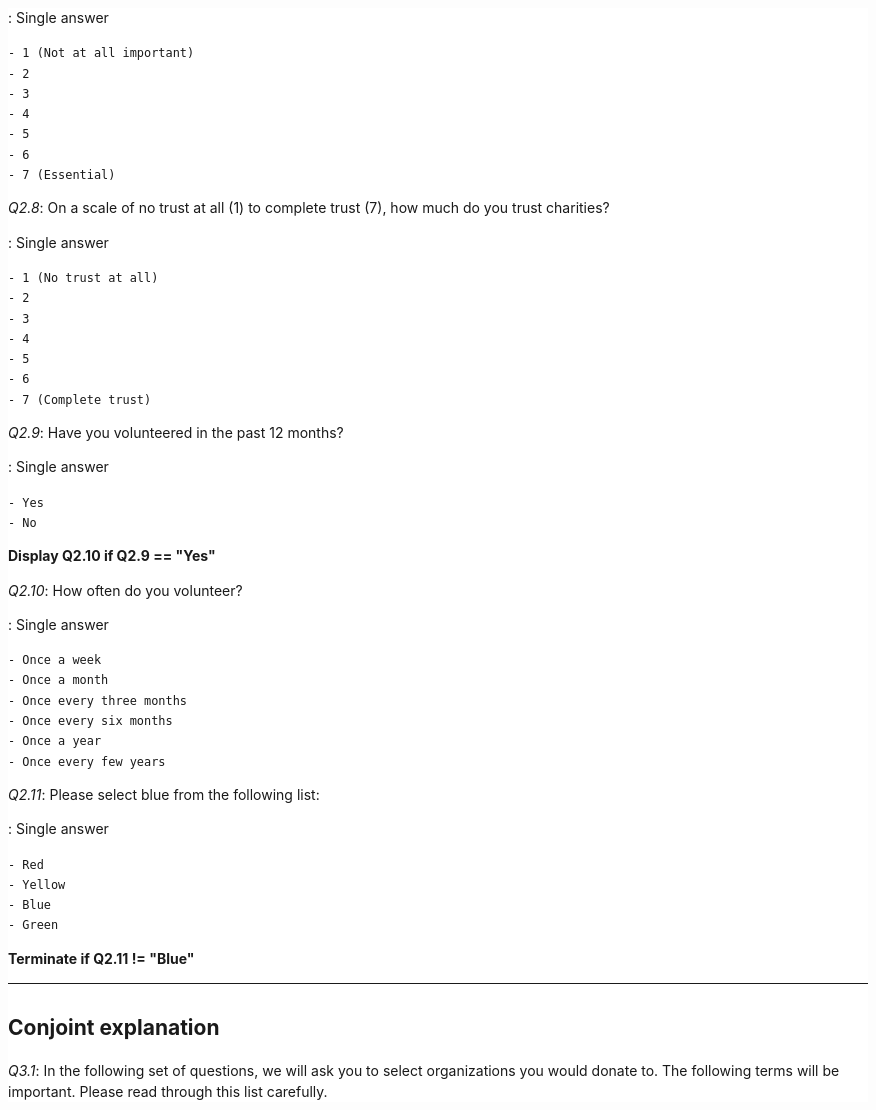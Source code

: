 :   Single answer

    - 1 (Not at all important)
    - 2
    - 3
    - 4
    - 5
    - 6
    - 7 (Essential)

*Q2.8*: On a scale of no trust at all (1) to complete trust (7), how much do you trust charities?

:   Single answer

    - 1 (No trust at all)
    - 2
    - 3
    - 4
    - 5
    - 6
    - 7 (Complete trust)

*Q2.9*: Have you volunteered in the past 12 months?

:   Single answer

    - Yes
    - No

**Display Q2.10 if Q2.9 == "Yes"**

*Q2.10*: How often do you volunteer?

:   Single answer

    - Once a week
    - Once a month
    - Once every three months
    - Once every six months
    - Once a year
    - Once every few years

*Q2.11*: Please select blue from the following list:

:   Single answer

    - Red
    - Yellow
    - Blue
    - Green

**Terminate if Q2.11 != "Blue"**

---

## Conjoint explanation

*Q3.1*: In the following set of questions, we will ask you to select organizations you would donate to. The following terms will be important. Please read through this list carefully.
   